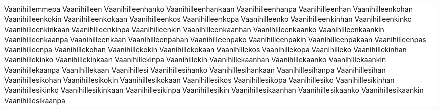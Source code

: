 Vaanihillemmepa
Vaanihilleen
Vaanihilleenhanko
Vaanihilleenhankaan
Vaanihilleenhanpa
Vaanihilleenhan
Vaanihilleenkohan
Vaanihilleenkokin
Vaanihilleenkokaan
Vaanihilleenkos
Vaanihilleenkopa
Vaanihilleenko
Vaanihilleenkinhan
Vaanihilleenkinko
Vaanihilleenkinkaan
Vaanihilleenkinpa
Vaanihilleenkin
Vaanihilleenkaanhan
Vaanihilleenkaanko
Vaanihilleenkaankin
Vaanihilleenkaanpa
Vaanihilleenkaan
Vaanihilleenpahan
Vaanihilleenpako
Vaanihilleenpakin
Vaanihilleenpakaan
Vaanihilleenpas
Vaanihilleenpa
Vaanihillekohan
Vaanihillekokin
Vaanihillekokaan
Vaanihillekos
Vaanihillekopa
Vaanihilleko
Vaanihillekinhan
Vaanihillekinko
Vaanihillekinkaan
Vaanihillekinpa
Vaanihillekin
Vaanihillekaanhan
Vaanihillekaanko
Vaanihillekaankin
Vaanihillekaanpa
Vaanihillekaan
Vaanihillesi
Vaanihillesihanko
Vaanihillesihankaan
Vaanihillesihanpa
Vaanihillesihan
Vaanihillesikohan
Vaanihillesikokin
Vaanihillesikokaan
Vaanihillesikos
Vaanihillesikopa
Vaanihillesiko
Vaanihillesikinhan
Vaanihillesikinko
Vaanihillesikinkaan
Vaanihillesikinpa
Vaanihillesikin
Vaanihillesikaanhan
Vaanihillesikaanko
Vaanihillesikaankin
Vaanihillesikaanpa